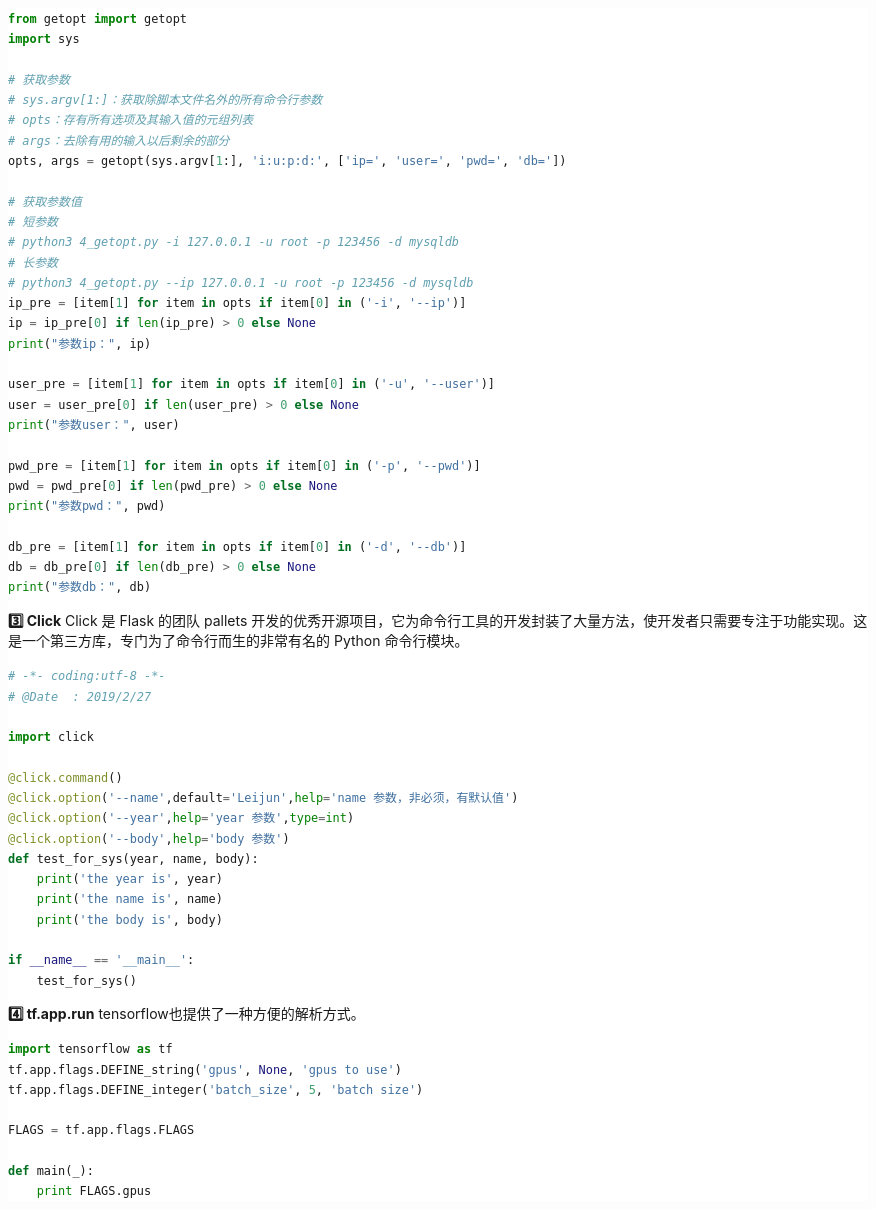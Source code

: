 ```python
from getopt import getopt
import sys

# 获取参数
# sys.argv[1:]：获取除脚本文件名外的所有命令行参数
# opts：存有所有选项及其输入值的元组列表
# args：去除有用的输入以后剩余的部分
opts, args = getopt(sys.argv[1:], 'i:u:p:d:', ['ip=', 'user=', 'pwd=', 'db='])

# 获取参数值
# 短参数
# python3 4_getopt.py -i 127.0.0.1 -u root -p 123456 -d mysqldb
# 长参数
# python3 4_getopt.py --ip 127.0.0.1 -u root -p 123456 -d mysqldb
ip_pre = [item[1] for item in opts if item[0] in ('-i', '--ip')]
ip = ip_pre[0] if len(ip_pre) > 0 else None
print("参数ip：", ip)

user_pre = [item[1] for item in opts if item[0] in ('-u', '--user')]
user = user_pre[0] if len(user_pre) > 0 else None
print("参数user：", user)

pwd_pre = [item[1] for item in opts if item[0] in ('-p', '--pwd')]
pwd = pwd_pre[0] if len(pwd_pre) > 0 else None
print("参数pwd：", pwd)

db_pre = [item[1] for item in opts if item[0] in ('-d', '--db')]
db = db_pre[0] if len(db_pre) > 0 else None
print("参数db：", db)
```

**3️⃣ Click**
Click 是 Flask 的团队 pallets 开发的优秀开源项目，它为命令行工具的开发封装了大量方法，使开发者只需要专注于功能实现。这是一个第三方库，专门为了命令行而生的非常有名的 Python 命令行模块。
```python
# -*- coding:utf-8 -*-
# @Date  : 2019/2/27

import click

@click.command()
@click.option('--name',default='Leijun',help='name 参数，非必须，有默认值')
@click.option('--year',help='year 参数',type=int)
@click.option('--body',help='body 参数')
def test_for_sys(year, name, body):
    print('the year is', year)
    print('the name is', name)
    print('the body is', body)

if __name__ == '__main__':
    test_for_sys()

```
**4️⃣ tf.app.run**
tensorflow也提供了一种方便的解析方式。
```python
import tensorflow as tf
tf.app.flags.DEFINE_string('gpus', None, 'gpus to use')
tf.app.flags.DEFINE_integer('batch_size', 5, 'batch size')

FLAGS = tf.app.flags.FLAGS

def main(_):
    print FLAGS.gpus
```

[python 项目自动生成requirements.txt文件]: https://blog.csdn.net/Irving_zhang/article/details/79087569
[在 Python 中计算模乘逆]: https://www.delftstack.com/zh/howto/python/mod-inverse-python/
[👍 python 进制、字符串、字节串之间各种转换]: https://m3lon.github.io/2018/05/29/python-进制、字符串、字节串之间各种转换/
[Python ASCII与数字的相互转换]: https://blog.csdn.net/sinat_38079265/article/details/123995310
[PYTHON简单的16进制转字符串]: https://blog.csdn.net/nginx123/article/details/108443451
[How to Convert Bytes to String in Python ? | GeeksforGeeks]: https://www.geeksforgeeks.org/how-to-convert-bytes-to-string-in-python/
[Python 命令行参数的3种传入方式]: https://tendcode.com/article/python-shell/
[命令行运行Python脚本时传入参数的三种方式 | CSDN]: https://blog.csdn.net/weixin_35653315/article/details/72886718
[argparse | python docs]: https://docs.python.org/3/library/argparse.html#choices
[How to read Dictionary from File in Python? | Geeksforgeeks]: https://www.geeksforgeeks.org/how-to-read-dictionary-from-file-in-python/
[numpy数组初始化方法总结]: https://blog.csdn.net/m0_37602827/article/details/93595325
[python中assert、isinstance的用法]: https://blog.csdn.net/qiqicos/article/details/78993748
[Python assert isinstance() Vector]: https://stackoverflow.com/questions/47268107/python-assert-isinstance-vector
[What does the 'b' character do in front of a string literal?]: https://stackoverflow.com/questions/6269765/what-does-the-b-character-do-in-front-of-a-string-literal
[Why does this UnboundLocalError occur?]: https://stackoverflow.com/questions/9264763/why-does-this-unboundlocalerror-occur-closure
[How to use multiple cases in Match (switch in other languages) cases in Python 3.10]: https://stackoverflow.com/questions/69642889/how-to-use-multiple-cases-in-match-switch-in-other-languages-cases-in-python-3